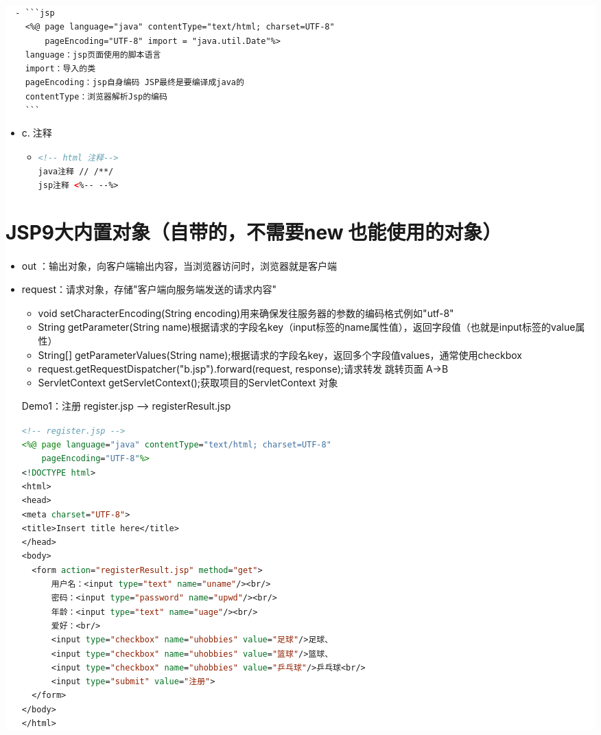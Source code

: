       - ```jsp
        <%@ page language="java" contentType="text/html; charset=UTF-8"
            pageEncoding="UTF-8" import = "java.util.Date"%>
        language：jsp页面使用的脚本语言
        import：导入的类
        pageEncoding：jsp自身编码 JSP最终是要编译成java的
        contentType：浏览器解析Jsp的编码
        ```

        

  - c. 注释

    - ```html
      <!-- html 注释-->
      java注释 // /**/
      jsp注释 <%-- --%>
      ```

# JSP9大内置对象（自带的，不需要new 也能使用的对象）

- out ：输出对象，向客户端输出内容，当浏览器访问时，浏览器就是客户端

- request：请求对象，存储"客户端向服务端发送的请求内容"

  - void setCharacterEncoding(String encoding)用来确保发往服务器的参数的编码格式例如"utf-8"
  - String getParameter(String name)根据请求的字段名key（input标签的name属性值），返回字段值（也就是input标签的value属性）
  - String[] getParameterValues(String name);根据请求的字段名key，返回多个字段值values，通常使用checkbox
  - request.getRequestDispatcher("b.jsp").forward(request, response);请求转发 跳转页面 A->B
  - ServletContext getServletContext();获取项目的ServletContext 对象

  Demo1：注册 register.jsp --> registerResult.jsp

  ```jsp
  <!-- register.jsp -->
  <%@ page language="java" contentType="text/html; charset=UTF-8"
      pageEncoding="UTF-8"%>
  <!DOCTYPE html>
  <html>
  <head>
  <meta charset="UTF-8">
  <title>Insert title here</title>
  </head>
  <body>
  	<form action="registerResult.jsp" method="get">
  		用户名：<input type="text" name="uname"/><br/>
  		密码：<input type="password" name="upwd"/><br/>
  		年龄：<input type="text" name="uage"/><br/>
  		爱好：<br/>
  		<input type="checkbox" name="uhobbies" value="足球"/>足球、
  		<input type="checkbox" name="uhobbies" value="篮球"/>篮球、
  		<input type="checkbox" name="uhobbies" value="乒乓球"/>乒乓球<br/>
  		<input type="submit" value="注册">
  	</form>
  </body>
  </html>
  ```
